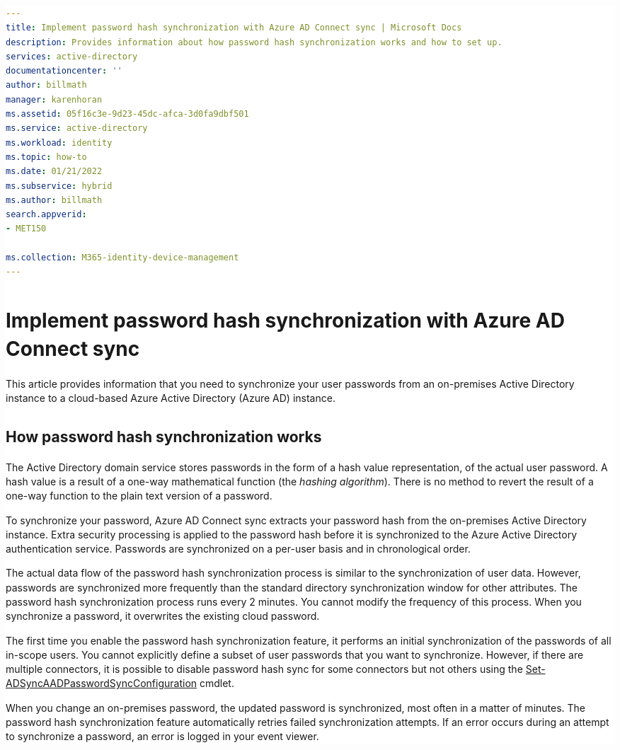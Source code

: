 ```yaml
---
title: Implement password hash synchronization with Azure AD Connect sync | Microsoft Docs
description: Provides information about how password hash synchronization works and how to set up.
services: active-directory
documentationcenter: ''
author: billmath
manager: karenhoran
ms.assetid: 05f16c3e-9d23-45dc-afca-3d0fa9dbf501
ms.service: active-directory
ms.workload: identity
ms.topic: how-to
ms.date: 01/21/2022
ms.subservice: hybrid
ms.author: billmath
search.appverid:
- MET150

ms.collection: M365-identity-device-management
---
```

# Implement password hash synchronization with Azure AD Connect sync
This article provides information that you need to synchronize your user passwords from an on-premises Active Directory instance to a cloud-based Azure Active Directory (Azure AD) instance.

## How password hash synchronization works
The Active Directory domain service stores passwords in the form of a hash value representation, of the actual user password. A hash value is a result of a one-way mathematical function (the *hashing algorithm*). There is no method to revert the result of a one-way function to the plain text version of a password. 

To synchronize your password, Azure AD Connect sync extracts your password hash from the on-premises Active Directory instance. Extra security processing is applied to the password hash before it is synchronized to the Azure Active Directory authentication service. Passwords are synchronized on a per-user basis and in chronological order.

The actual data flow of the password hash synchronization process is similar to the synchronization of user data. However, passwords are synchronized more frequently than the standard directory synchronization window for other attributes. The password hash synchronization process runs every 2 minutes. You cannot modify the frequency of this process. When you synchronize a password, it overwrites the existing cloud password.

The first time you enable the password hash synchronization feature, it performs an initial synchronization of the passwords of all in-scope users. You cannot explicitly define a subset of user passwords that you want to synchronize. However, if there are multiple connectors, it is possible to disable password hash sync for some connectors but not others using the [Set-ADSyncAADPasswordSyncConfiguration](../../active-directory-domain-services/tutorial-configure-password-hash-sync.md) cmdlet.

When you change an on-premises password, the updated password is synchronized, most often in a matter of minutes.
The password hash synchronization feature automatically retries failed synchronization attempts. If an error occurs during an attempt to synchronize a password, an error is logged in your event viewer.
